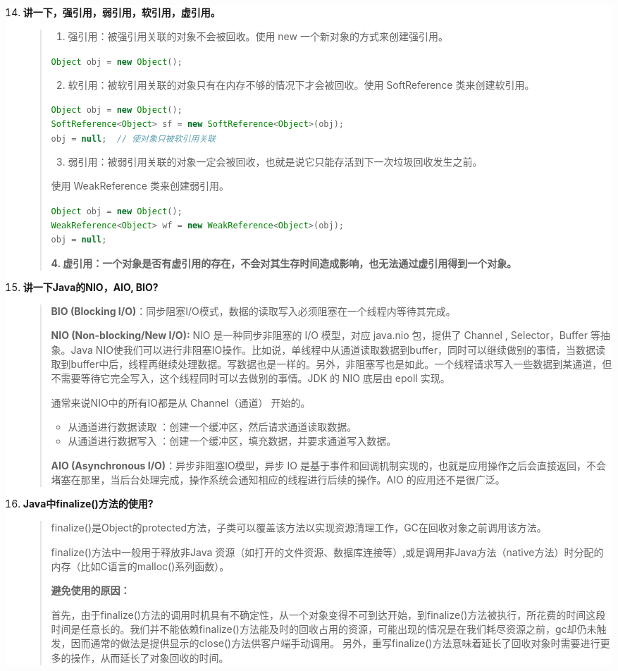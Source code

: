 14. **讲一下，强引用，弱引用，软引用，虚引用。**

    > 1. 强引用：被强引用关联的对象不会被回收。使用 new 一个新对象的方式来创建强引用。
    >
    > ```java
    > Object obj = new Object();
    > ```
    >
    > 2. 软引用：被软引用关联的对象只有在内存不够的情况下才会被回收。使用 SoftReference 类来创建软引用。
    >
    > ```java
    > Object obj = new Object();
    > SoftReference<Object> sf = new SoftReference<Object>(obj);
    > obj = null;  // 使对象只被软引用关联
    > ```
    >
    > 3. 弱引用：被弱引用关联的对象一定会被回收，也就是说它只能存活到下一次垃圾回收发生之前。
    >
    > 使用 WeakReference 类来创建弱引用。
    >
    > ```java
    > Object obj = new Object();
    > WeakReference<Object> wf = new WeakReference<Object>(obj);
    > obj = null;
    > ```
    >
    > **4. 虚引用：一个对象是否有虚引用的存在，不会对其生存时间造成影响，也无法通过虚引用得到一个对象。**

15. **讲一下Java的NIO，AIO, BIO?**

    > **BIO (Blocking I/O)**：同步阻塞I/O模式，数据的读取写入必须阻塞在一个线程内等待其完成。
    >
    > **NIO (Non-blocking/New I/O):** NIO 是一种同步非阻塞的 I/O 模型，对应 java.nio 包，提供了 Channel , Selector，Buffer 等抽象。Java NIO使我们可以进行非阻塞IO操作。比如说，单线程中从通道读取数据到buffer，同时可以继续做别的事情，当数据读取到buffer中后，线程再继续处理数据。写数据也是一样的。另外，非阻塞写也是如此。一个线程请求写入一些数据到某通道，但不需要等待它完全写入，这个线程同时可以去做别的事情。JDK 的 NIO 底层由 epoll 实现。
    >
    > 通常来说NIO中的所有IO都是从 Channel（通道） 开始的。
    >
    > - 从通道进行数据读取 ：创建一个缓冲区，然后请求通道读取数据。
    > - 从通道进行数据写入 ：创建一个缓冲区，填充数据，并要求通道写入数据。
    >
    > **AIO (Asynchronous I/O)**：异步非阻塞IO模型，异步 IO 是基于事件和回调机制实现的，也就是应用操作之后会直接返回，不会堵塞在那里，当后台处理完成，操作系统会通知相应的线程进行后续的操作。AIO 的应用还不是很广泛。

16. **Java中finalize()方法的使用?**

    > finalize()是Object的protected方法，子类可以覆盖该方法以实现资源清理工作，GC在回收对象之前调用该方法。
    >
    > finalize()方法中一般用于释放非Java 资源（如打开的文件资源、数据库连接等）,或是调用非Java方法（native方法）时分配的内存（比如C语言的malloc()系列函数）。
    >
    > **避免使用的原因：**
    >
    > 首先，由于finalize()方法的调用时机具有不确定性，从一个对象变得不可到达开始，到finalize()方法被执行，所花费的时间这段时间是任意长的。我们并不能依赖finalize()方法能及时的回收占用的资源，可能出现的情况是在我们耗尽资源之前，gc却仍未触发，因而通常的做法是提供显示的close()方法供客户端手动调用。
    > 另外，重写finalize()方法意味着延长了回收对象时需要进行更多的操作，从而延长了对象回收的时间。
